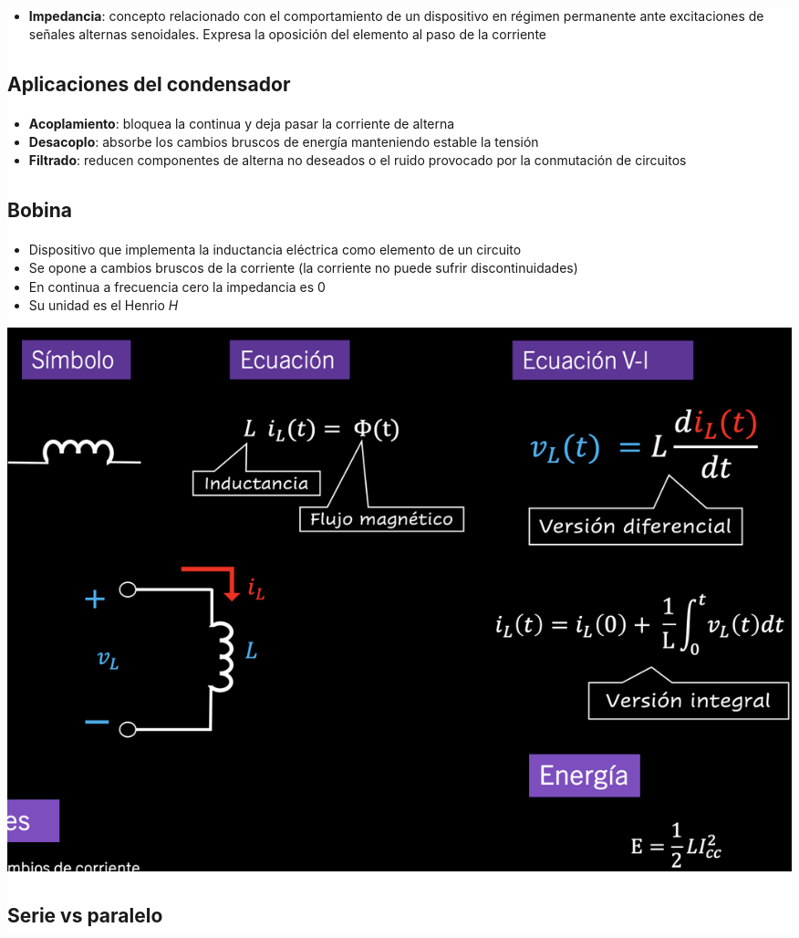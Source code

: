 - **Impedancia**: concepto relacionado con el comportamiento de un dispositivo en régimen permanente ante excitaciones de señales alternas senoidales. Expresa la oposición del elemento al paso de la corriente

## Aplicaciones del condensador

- **Acoplamiento**: bloquea la continua y deja pasar la corriente de alterna
- **Desacoplo**: absorbe los cambios bruscos de energía manteniendo estable la tensión
- **Filtrado**: reducen componentes de alterna no deseados o el ruido provocado por la conmutación de circuitos

## Bobina

- Dispositivo que implementa la inductancia eléctrica como elemento de un circuito
- Se opone a cambios bruscos de la corriente (la corriente no puede sufrir discontinuidades)
- En continua a frecuencia cero la impedancia es 0
- Su unidad es el Henrio *H*

![](./img/Pasted%20image%2020231104122114.png)

## Serie vs paralelo
